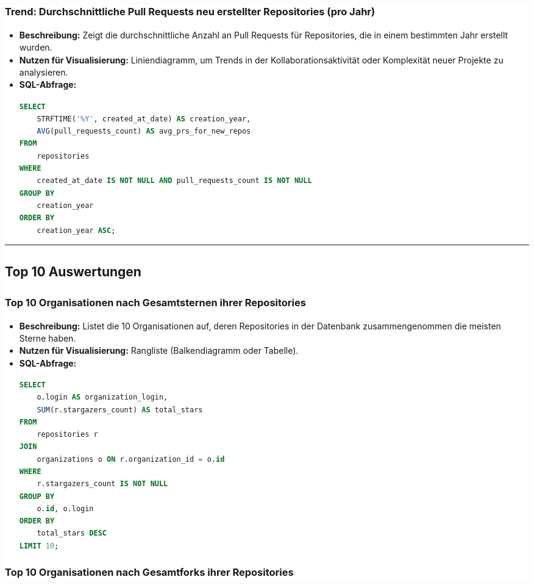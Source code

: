 ### Trend: Durchschnittliche Pull Requests neu erstellter Repositories (pro Jahr)

*   **Beschreibung:** Zeigt die durchschnittliche Anzahl an Pull Requests für Repositories, die in einem bestimmten Jahr erstellt wurden.
*   **Nutzen für Visualisierung:** Liniendiagramm, um Trends in der Kollaborationsaktivität oder Komplexität neuer Projekte zu analysieren.
*   **SQL-Abfrage:**
    ```sql
    SELECT
        STRFTIME('%Y', created_at_date) AS creation_year,
        AVG(pull_requests_count) AS avg_prs_for_new_repos
    FROM
        repositories
    WHERE
        created_at_date IS NOT NULL AND pull_requests_count IS NOT NULL
    GROUP BY
        creation_year
    ORDER BY
        creation_year ASC;
    ```

---

## Top 10 Auswertungen

### Top 10 Organisationen nach Gesamtsternen ihrer Repositories

*   **Beschreibung:** Listet die 10 Organisationen auf, deren Repositories in der Datenbank zusammengenommen die meisten Sterne haben.
*   **Nutzen für Visualisierung:** Rangliste (Balkendiagramm oder Tabelle).
*   **SQL-Abfrage:**
    ```sql
    SELECT
        o.login AS organization_login,
        SUM(r.stargazers_count) AS total_stars
    FROM
        repositories r
    JOIN
        organizations o ON r.organization_id = o.id
    WHERE
        r.stargazers_count IS NOT NULL
    GROUP BY
        o.id, o.login
    ORDER BY
        total_stars DESC
    LIMIT 10;
    ```

### Top 10 Organisationen nach Gesamtforks ihrer Repositories
